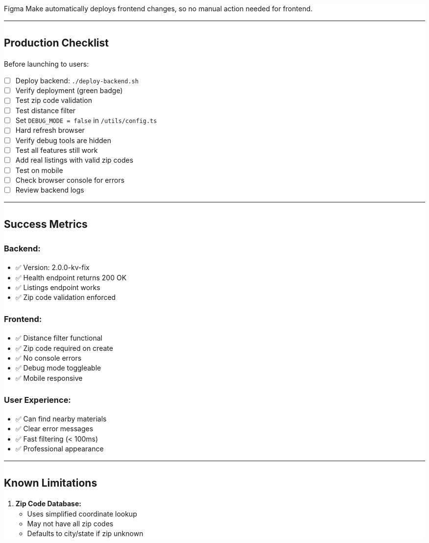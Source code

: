 Figma Make automatically deploys frontend changes, so no manual action needed for frontend.

---

## Production Checklist

Before launching to users:

- [ ] Deploy backend: `./deploy-backend.sh`
- [ ] Verify deployment (green badge)
- [ ] Test zip code validation
- [ ] Test distance filter
- [ ] Set `DEBUG_MODE = false` in `/utils/config.ts`
- [ ] Hard refresh browser
- [ ] Verify debug tools are hidden
- [ ] Test all features still work
- [ ] Add real listings with valid zip codes
- [ ] Test on mobile
- [ ] Check browser console for errors
- [ ] Review backend logs

---

## Success Metrics

### Backend:
- ✅ Version: 2.0.0-kv-fix
- ✅ Health endpoint returns 200 OK
- ✅ Listings endpoint works
- ✅ Zip code validation enforced

### Frontend:
- ✅ Distance filter functional
- ✅ Zip code required on create
- ✅ No console errors
- ✅ Debug mode toggleable
- ✅ Mobile responsive

### User Experience:
- ✅ Can find nearby materials
- ✅ Clear error messages
- ✅ Fast filtering (< 100ms)
- ✅ Professional appearance

---

## Known Limitations

1. **Zip Code Database:**
   - Uses simplified coordinate lookup
   - May not have all zip codes
   - Defaults to city/state if zip unknown
